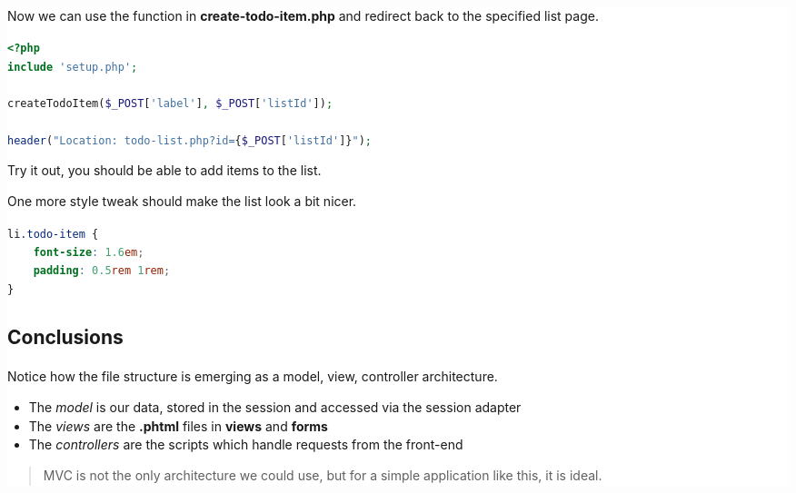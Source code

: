 
Now we can use the function in **create-todo-item.php** and redirect back to the specified list page.

```php
<?php
include 'setup.php';

createTodoItem($_POST['label'], $_POST['listId']);

header("Location: todo-list.php?id={$_POST['listId']}");
```

Try it out, you should be able to add items to the list.

One more style tweak should make the list look a bit nicer.

```css {linenostart="13"}
li.todo-item {
    font-size: 1.6em;
    padding: 0.5rem 1rem;
}
```


## Conclusions

Notice how the file structure is emerging as a model, view, controller architecture.

- The *model* is our data, stored in the session and accessed via the session adapter
- The *views* are the **.phtml** files in **views** and **forms**
- The *controllers* are the scripts which handle requests from the front-end

> MVC is not the only architecture we could use, but for a simple application like this, it is ideal.